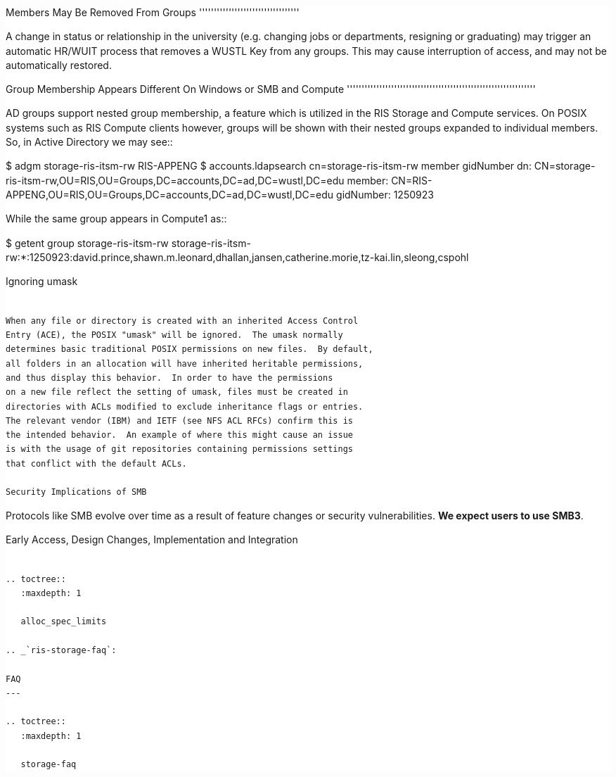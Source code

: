 
Members May Be Removed From Groups
''''''''''''''''''''''''''''''''''

A change in status or relationship in the university (e.g. changing
jobs or departments, resigning or graduating) may trigger an automatic
HR/WUIT process that removes a WUSTL Key from any groups.  This may
cause interruption of access, and may not be automatically restored.

Group Membership Appears Different On Windows or SMB and Compute
''''''''''''''''''''''''''''''''''''''''''''''''''''''''''''''''

AD groups support nested group membership, a feature which is utilized
in the RIS Storage and Compute services.  On POSIX systems such as RIS
Compute clients however, groups will be shown with their nested groups
expanded to individual members.  So, in Active Directory we may see::

   $ adgm storage-ris-itsm-rw
   RIS-APPENG
   $ accounts.ldapsearch cn=storage-ris-itsm-rw member gidNumber
   dn: CN=storage-ris-itsm-rw,OU=RIS,OU=Groups,DC=accounts,DC=ad,DC=wustl,DC=edu
   member: CN=RIS-APPENG,OU=RIS,OU=Groups,DC=accounts,DC=ad,DC=wustl,DC=edu
   gidNumber: 1250923

While the same group appears in Compute1 as::

   $ getent group storage-ris-itsm-rw
   storage-ris-itsm-rw:*:1250923:david.prince,shawn.m.leonard,dhallan,jansen,catherine.morie,tz-kai.lin,sleong,cspohl


Ignoring umask
~~~~~~~~~~~~~~

When any file or directory is created with an inherited Access Control
Entry (ACE), the POSIX "umask" will be ignored.  The umask normally
determines basic traditional POSIX permissions on new files.  By default,
all folders in an allocation will have inherited heritable permissions,
and thus display this behavior.  In order to have the permissions
on a new file reflect the setting of umask, files must be created in
directories with ACLs modified to exclude inheritance flags or entries.
The relevant vendor (IBM) and IETF (see NFS ACL RFCs) confirm this is
the intended behavior.  An example of where this might cause an issue
is with the usage of git repositories containing permissions settings
that conflict with the default ACLs.

Security Implications of SMB
~~~~~~~~~~~~~~~~~~~~~~~~~~~~

Protocols like SMB evolve over time as a result of feature changes or security
vulnerabilities. **We expect users to use SMB3**.

Early Access, Design Changes, Implementation and Integration
~~~~~~~~~~~~~~~~~~~~~~~~~~~~~~~~~~~~~~~~~~~~~~~~~~~~~~~~~~~~

.. toctree::
   :maxdepth: 1

   alloc_spec_limits

.. _`ris-storage-faq`:

FAQ
---

.. toctree::
   :maxdepth: 1

   storage-faq
~~~~~~~~~~~~~~~~~~~~~~~~~~~~~~~~~~~~~~~~~~~~~~~~~~~~~~~~~~~~